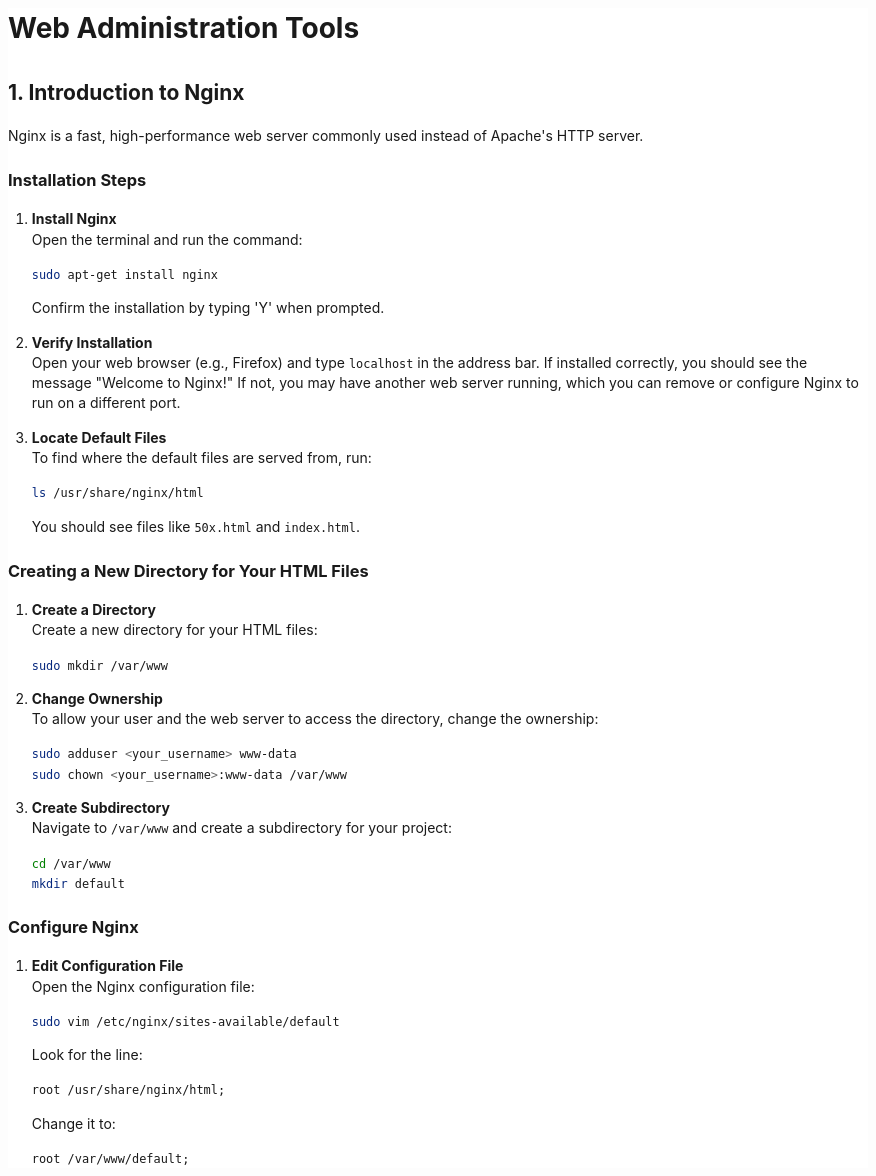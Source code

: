 # Web Administration Tools

## 1. Introduction to Nginx
Nginx is a fast, high-performance web server commonly used instead of Apache's HTTP server. 

### Installation Steps
1. **Install Nginx**  
   Open the terminal and run the command:
   ```bash
   sudo apt-get install nginx
   ```
   Confirm the installation by typing 'Y' when prompted.

2. **Verify Installation**  
   Open your web browser (e.g., Firefox) and type `localhost` in the address bar. If installed correctly, you should see the message "Welcome to Nginx!" If not, you may have another web server running, which you can remove or configure Nginx to run on a different port.

3. **Locate Default Files**  
   To find where the default files are served from, run:
   ```bash
   ls /usr/share/nginx/html
   ```
   You should see files like `50x.html` and `index.html`.

### Creating a New Directory for Your HTML Files
1. **Create a Directory**  
   Create a new directory for your HTML files:
   ```bash
   sudo mkdir /var/www
   ```

2. **Change Ownership**  
   To allow your user and the web server to access the directory, change the ownership:
   ```bash
   sudo adduser <your_username> www-data
   sudo chown <your_username>:www-data /var/www
   ```

3. **Create Subdirectory**  
   Navigate to `/var/www` and create a subdirectory for your project:
   ```bash
   cd /var/www
   mkdir default
   ```

### Configure Nginx
1. **Edit Configuration File**  
   Open the Nginx configuration file:
   ```bash
   sudo vim /etc/nginx/sites-available/default
   ```
   Look for the line:
   ```nginx
   root /usr/share/nginx/html;
   ```
   Change it to:
   ```nginx
   root /var/www/default;
   ```
